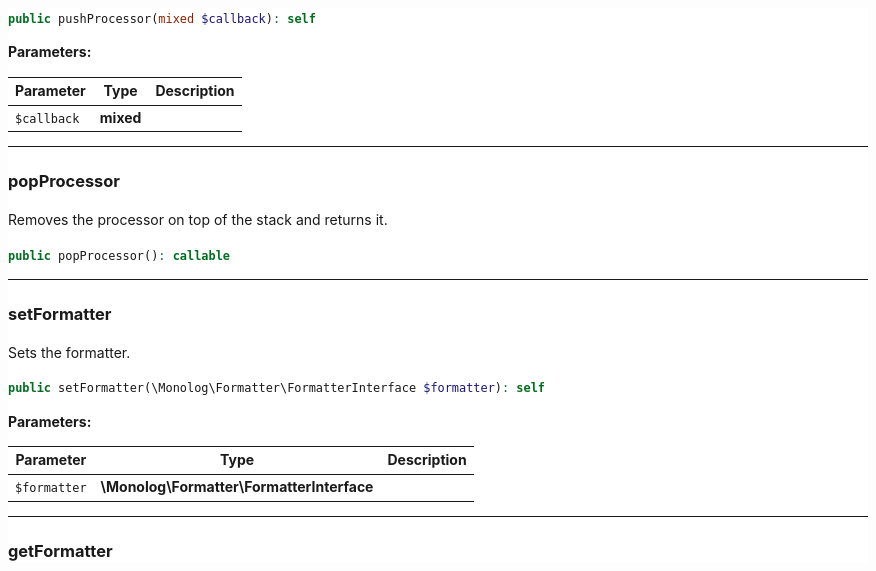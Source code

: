 ```php
public pushProcessor(mixed $callback): self
```








**Parameters:**

| Parameter | Type | Description |
|-----------|------|-------------|
| `$callback` | **mixed** |  |




***

### popProcessor

Removes the processor on top of the stack and returns it.

```php
public popProcessor(): callable
```











***

### setFormatter

Sets the formatter.

```php
public setFormatter(\Monolog\Formatter\FormatterInterface $formatter): self
```








**Parameters:**

| Parameter | Type | Description |
|-----------|------|-------------|
| `$formatter` | **\Monolog\Formatter\FormatterInterface** |  |




***

### getFormatter

